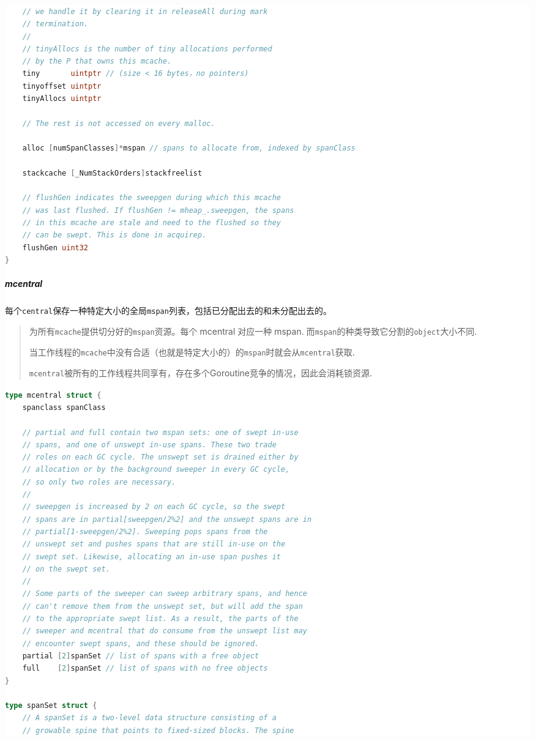 ```go
	// we handle it by clearing it in releaseAll during mark
	// termination.
	//
	// tinyAllocs is the number of tiny allocations performed
	// by the P that owns this mcache.
	tiny       uintptr // (size < 16 bytes，no pointers)
	tinyoffset uintptr
	tinyAllocs uintptr

	// The rest is not accessed on every malloc.

	alloc [numSpanClasses]*mspan // spans to allocate from, indexed by spanClass

	stackcache [_NumStackOrders]stackfreelist

	// flushGen indicates the sweepgen during which this mcache
	// was last flushed. If flushGen != mheap_.sweepgen, the spans
	// in this mcache are stale and need to the flushed so they
	// can be swept. This is done in acquirep.
	flushGen uint32
}
```





##### mcentral

每个`central`保存一种特定大小的全局`mspan`列表，包括已分配出去的和未分配出去的。

>   为所有`mcache`提供切分好的`mspan`资源。每个 mcentral 对应一种 mspan. 而`mspan`的种类导致它分割的`object`大小不同.
>
>   当工作线程的`mcache`中没有合适（也就是特定大小的）的`mspan`时就会从`mcentral`获取.
>
>   `mcentral`被所有的工作线程共同享有，存在多个Goroutine竞争的情况，因此会消耗锁资源.

```go
type mcentral struct {
	spanclass spanClass

	// partial and full contain two mspan sets: one of swept in-use
	// spans, and one of unswept in-use spans. These two trade
	// roles on each GC cycle. The unswept set is drained either by
	// allocation or by the background sweeper in every GC cycle,
	// so only two roles are necessary.
	//
	// sweepgen is increased by 2 on each GC cycle, so the swept
	// spans are in partial[sweepgen/2%2] and the unswept spans are in
	// partial[1-sweepgen/2%2]. Sweeping pops spans from the
	// unswept set and pushes spans that are still in-use on the
	// swept set. Likewise, allocating an in-use span pushes it
	// on the swept set.
	//
	// Some parts of the sweeper can sweep arbitrary spans, and hence
	// can't remove them from the unswept set, but will add the span
	// to the appropriate swept list. As a result, the parts of the
	// sweeper and mcentral that do consume from the unswept list may
	// encounter swept spans, and these should be ignored.
	partial [2]spanSet // list of spans with a free object
	full    [2]spanSet // list of spans with no free objects
}

type spanSet struct {
	// A spanSet is a two-level data structure consisting of a
	// growable spine that points to fixed-sized blocks. The spine
```